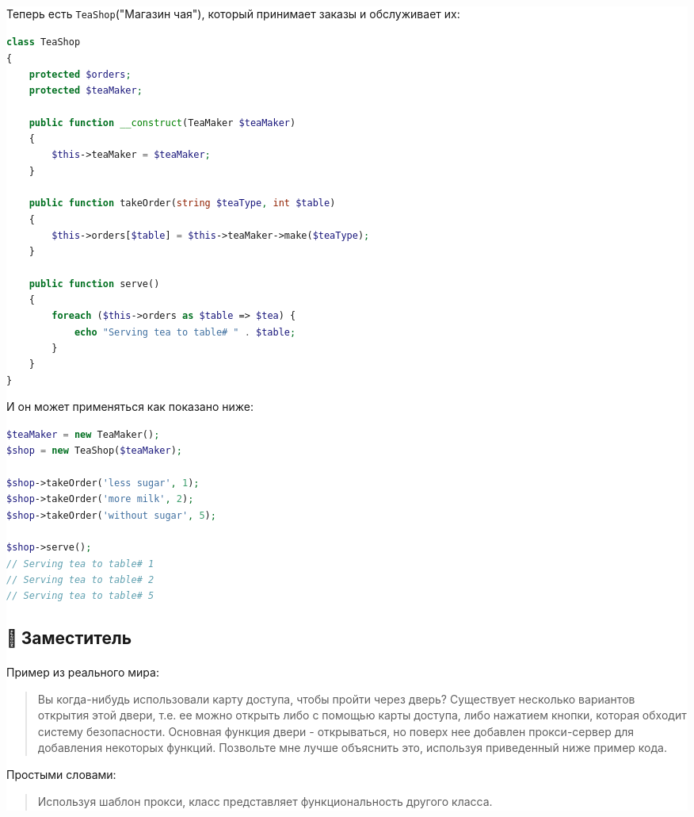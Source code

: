 Теперь есть `TeaShop`("Магазин чая"), который принимает заказы и обслуживает их:
```php
class TeaShop
{
    protected $orders;
    protected $teaMaker;

    public function __construct(TeaMaker $teaMaker)
    {
        $this->teaMaker = $teaMaker;
    }

    public function takeOrder(string $teaType, int $table)
    {
        $this->orders[$table] = $this->teaMaker->make($teaType);
    }

    public function serve()
    {
        foreach ($this->orders as $table => $tea) {
            echo "Serving tea to table# " . $table;
        }
    }
}
```

И он может применяться как показано ниже:
```php
$teaMaker = new TeaMaker();
$shop = new TeaShop($teaMaker);

$shop->takeOrder('less sugar', 1);
$shop->takeOrder('more milk', 2);
$shop->takeOrder('without sugar', 5);

$shop->serve();
// Serving tea to table# 1
// Serving tea to table# 2
// Serving tea to table# 5
```

🎱 Заместитель
-------------------

Пример из реального мира:
> Вы когда-нибудь использовали карту доступа, чтобы пройти через дверь? Существует несколько вариантов открытия этой двери, т.е. ее можно открыть либо с помощью карты доступа, либо нажатием кнопки, которая обходит систему безопасности. Основная функция двери - открываться, но поверх нее добавлен прокси-сервер для добавления некоторых функций. Позвольте мне лучше объяснить это, используя приведенный ниже пример кода.

Простыми словами:
> Используя шаблон прокси, класс представляет функциональность другого класса.
